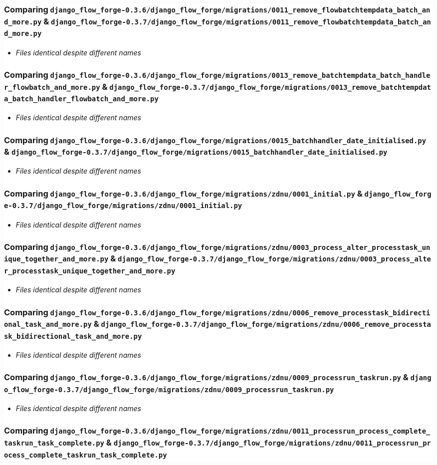 ### Comparing `django_flow_forge-0.3.6/django_flow_forge/migrations/0011_remove_flowbatchtempdata_batch_and_more.py` & `django_flow_forge-0.3.7/django_flow_forge/migrations/0011_remove_flowbatchtempdata_batch_and_more.py`

 * *Files identical despite different names*

### Comparing `django_flow_forge-0.3.6/django_flow_forge/migrations/0013_remove_batchtempdata_batch_handler_flowbatch_and_more.py` & `django_flow_forge-0.3.7/django_flow_forge/migrations/0013_remove_batchtempdata_batch_handler_flowbatch_and_more.py`

 * *Files identical despite different names*

### Comparing `django_flow_forge-0.3.6/django_flow_forge/migrations/0015_batchhandler_date_initialised.py` & `django_flow_forge-0.3.7/django_flow_forge/migrations/0015_batchhandler_date_initialised.py`

 * *Files identical despite different names*

### Comparing `django_flow_forge-0.3.6/django_flow_forge/migrations/zdnu/0001_initial.py` & `django_flow_forge-0.3.7/django_flow_forge/migrations/zdnu/0001_initial.py`

 * *Files identical despite different names*

### Comparing `django_flow_forge-0.3.6/django_flow_forge/migrations/zdnu/0003_process_alter_processtask_unique_together_and_more.py` & `django_flow_forge-0.3.7/django_flow_forge/migrations/zdnu/0003_process_alter_processtask_unique_together_and_more.py`

 * *Files identical despite different names*

### Comparing `django_flow_forge-0.3.6/django_flow_forge/migrations/zdnu/0006_remove_processtask_bidirectional_task_and_more.py` & `django_flow_forge-0.3.7/django_flow_forge/migrations/zdnu/0006_remove_processtask_bidirectional_task_and_more.py`

 * *Files identical despite different names*

### Comparing `django_flow_forge-0.3.6/django_flow_forge/migrations/zdnu/0009_processrun_taskrun.py` & `django_flow_forge-0.3.7/django_flow_forge/migrations/zdnu/0009_processrun_taskrun.py`

 * *Files identical despite different names*

### Comparing `django_flow_forge-0.3.6/django_flow_forge/migrations/zdnu/0011_processrun_process_complete_taskrun_task_complete.py` & `django_flow_forge-0.3.7/django_flow_forge/migrations/zdnu/0011_processrun_process_complete_taskrun_task_complete.py`
